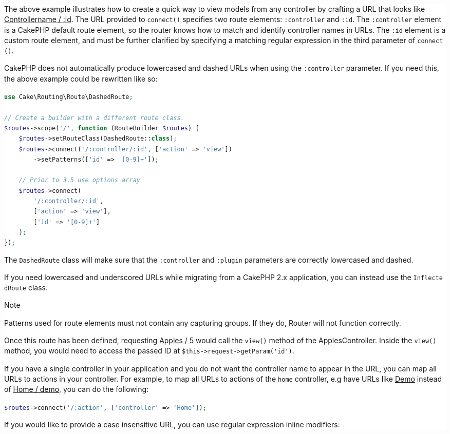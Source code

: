 The above example illustrates how to create a quick way to view
models from any controller by crafting a URL that looks like
[Controllername / :id](controllername/:id.md). The URL provided to `connect()` specifies two
route elements: `:controller` and `:id`. The `:controller` element
is a CakePHP default route element, so the router knows how to match and
identify controller names in URLs. The `:id` element is a custom
route element, and must be further clarified by specifying a
matching regular expression in the third parameter of `connect()`.

CakePHP does not automatically produce lowercased and dashed URLs when using the
`:controller` parameter. If you need this, the above example could be
rewritten like so:

``` php
use Cake\Routing\Route\DashedRoute;

// Create a builder with a different route class.
$routes->scope('/', function (RouteBuilder $routes) {
    $routes->setRouteClass(DashedRoute::class);
    $routes->connect('/:controller/:id', ['action' => 'view'])
        ->setPatterns(['id' => '[0-9]+']);

    // Prior to 3.5 use options array
    $routes->connect(
        '/:controller/:id',
        ['action' => 'view'],
        ['id' => '[0-9]+']
    );
});
```

The `DashedRoute` class will make sure that the `:controller` and
`:plugin` parameters are correctly lowercased and dashed.

If you need lowercased and underscored URLs while migrating from a CakePHP
2.x application, you can instead use the `InflectedRoute` class.

> [!NOTE]
> Patterns used for route elements must not contain any capturing
> groups. If they do, Router will not function correctly.

Once this route has been defined, requesting [Apples / 5](apples/5.md) would call the `view()`
method of the ApplesController. Inside the `view()` method, you would need to
access the passed ID at `$this->request->getParam('id')`.

If you have a single controller in your application and you do not want the
controller name to appear in the URL, you can map all URLs to actions in your
controller. For example, to map all URLs to actions of the `home` controller,
e.g have URLs like [Demo](demo.md) instead of [Home / demo](home/demo.md), you can do the
following:

``` php
$routes->connect('/:action', ['controller' => 'Home']);
```

If you would like to provide a case insensitive URL, you can use regular
expression inline modifiers:
